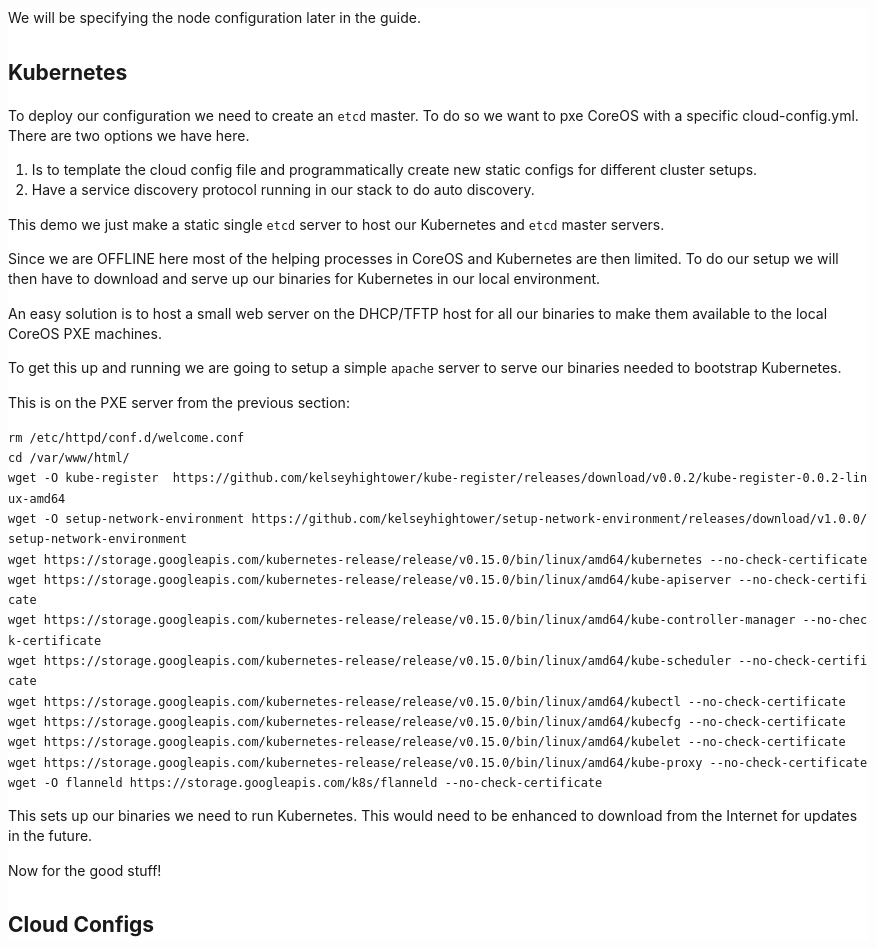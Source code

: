 We will be specifying the node configuration later in the guide.

## Kubernetes

To deploy our configuration we need to create an `etcd` master. To do so we want to pxe CoreOS with a specific cloud-config.yml. There are two options we have here. 
1. Is to template the cloud config file and programmatically create new static configs for different cluster setups.
2. Have a service discovery protocol running in our stack to do auto discovery.

This demo we just make a static single `etcd` server to host our Kubernetes and `etcd` master servers.

Since we are OFFLINE here most of the helping processes in CoreOS and Kubernetes are then limited. To do our setup we will then have to download and serve up our binaries for Kubernetes in our local environment.

An easy solution is to host a small web server on the DHCP/TFTP host for all our binaries to make them available to the local CoreOS PXE machines.

To get this up and running we are going to setup a simple `apache` server to serve our binaries needed to bootstrap Kubernetes.

This is on the PXE server from the previous section:

    rm /etc/httpd/conf.d/welcome.conf
    cd /var/www/html/
    wget -O kube-register  https://github.com/kelseyhightower/kube-register/releases/download/v0.0.2/kube-register-0.0.2-linux-amd64
    wget -O setup-network-environment https://github.com/kelseyhightower/setup-network-environment/releases/download/v1.0.0/setup-network-environment
    wget https://storage.googleapis.com/kubernetes-release/release/v0.15.0/bin/linux/amd64/kubernetes --no-check-certificate
    wget https://storage.googleapis.com/kubernetes-release/release/v0.15.0/bin/linux/amd64/kube-apiserver --no-check-certificate
    wget https://storage.googleapis.com/kubernetes-release/release/v0.15.0/bin/linux/amd64/kube-controller-manager --no-check-certificate
    wget https://storage.googleapis.com/kubernetes-release/release/v0.15.0/bin/linux/amd64/kube-scheduler --no-check-certificate
    wget https://storage.googleapis.com/kubernetes-release/release/v0.15.0/bin/linux/amd64/kubectl --no-check-certificate
    wget https://storage.googleapis.com/kubernetes-release/release/v0.15.0/bin/linux/amd64/kubecfg --no-check-certificate
    wget https://storage.googleapis.com/kubernetes-release/release/v0.15.0/bin/linux/amd64/kubelet --no-check-certificate
    wget https://storage.googleapis.com/kubernetes-release/release/v0.15.0/bin/linux/amd64/kube-proxy --no-check-certificate
    wget -O flanneld https://storage.googleapis.com/k8s/flanneld --no-check-certificate

This sets up our binaries we need to run Kubernetes. This would need to be enhanced to download from the Internet for updates in the future.

Now for the good stuff!

## Cloud Configs
